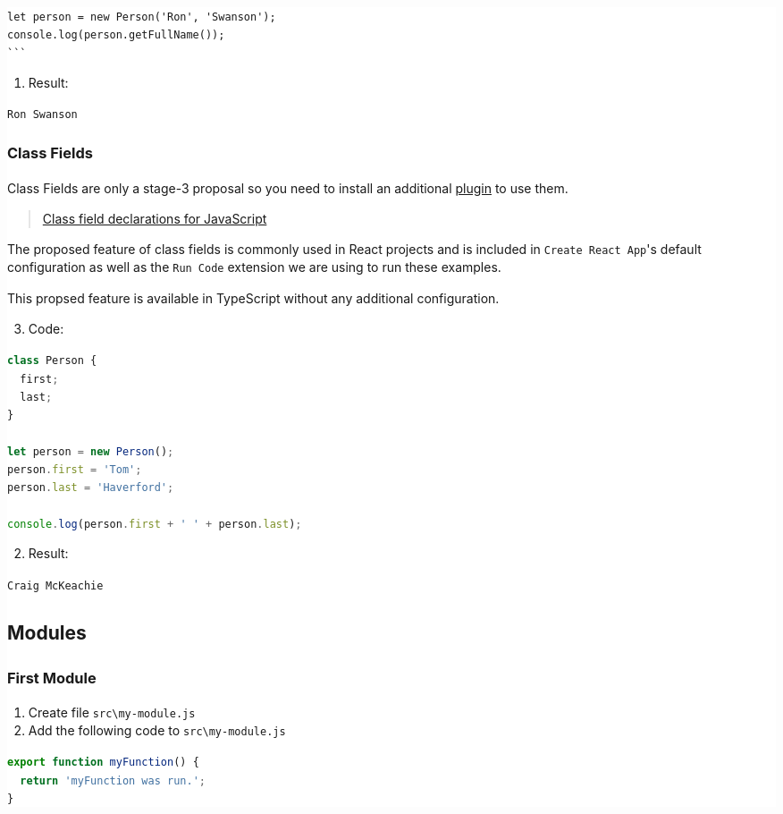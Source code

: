     let person = new Person('Ron', 'Swanson');
    console.log(person.getFullName());
    ```

1.  Result:

```zsh
Ron Swanson
```

### Class Fields

Class Fields are only a stage-3 proposal so you need to install an additional [plugin](https://babeljs.io/docs/en/babel-plugin-proposal-class-properties) to use them.

> [Class field declarations for JavaScript](https://github.com/tc39/proposal-class-fields)

The proposed feature of class fields is commonly used in React projects and is included in `Create React App`'s default configuration as well as the `Run Code` extension we are using to run these examples.

This propsed feature is available in TypeScript without any additional configuration.

3. Code:

```js
class Person {
  first;
  last;
}

let person = new Person();
person.first = 'Tom';
person.last = 'Haverford';

console.log(person.first + ' ' + person.last);
```

2.  Result:

```zsh
Craig McKeachie
```

## Modules

### First Module

1.  Create file `src\my-module.js`
2.  Add the following code to `src\my-module.js`

```js
export function myFunction() {
  return 'myFunction was run.';
}
```
